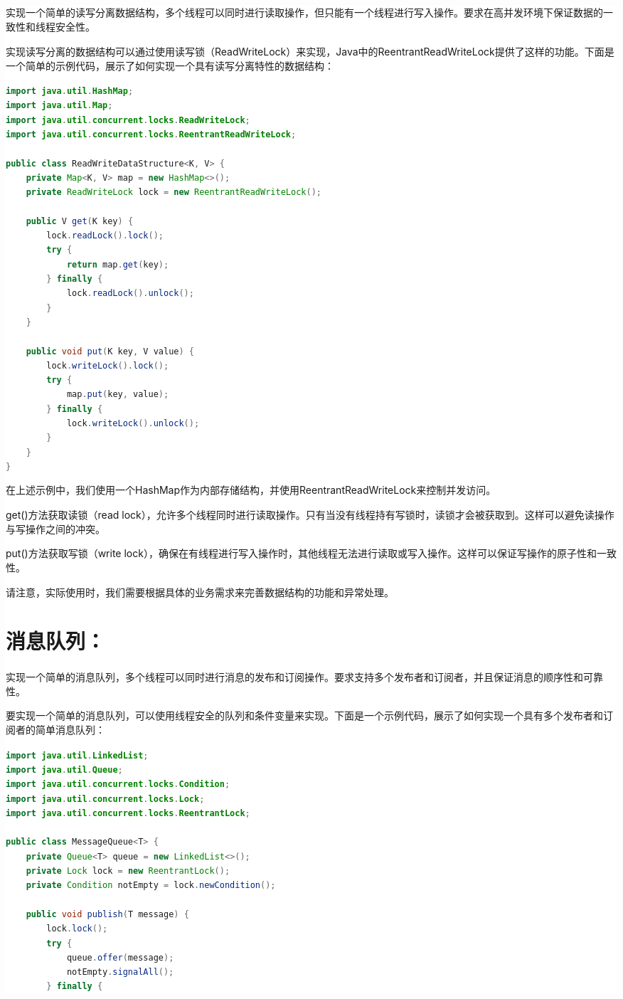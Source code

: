 实现一个简单的读写分离数据结构，多个线程可以同时进行读取操作，但只能有一个线程进行写入操作。要求在高并发环境下保证数据的一致性和线程安全性。

实现读写分离的数据结构可以通过使用读写锁（ReadWriteLock）来实现，Java中的ReentrantReadWriteLock提供了这样的功能。下面是一个简单的示例代码，展示了如何实现一个具有读写分离特性的数据结构：

```java
import java.util.HashMap;
import java.util.Map;
import java.util.concurrent.locks.ReadWriteLock;
import java.util.concurrent.locks.ReentrantReadWriteLock;

public class ReadWriteDataStructure<K, V> {
    private Map<K, V> map = new HashMap<>();
    private ReadWriteLock lock = new ReentrantReadWriteLock();

    public V get(K key) {
        lock.readLock().lock();
        try {
            return map.get(key);
        } finally {
            lock.readLock().unlock();
        }
    }

    public void put(K key, V value) {
        lock.writeLock().lock();
        try {
            map.put(key, value);
        } finally {
            lock.writeLock().unlock();
        }
    }
}
```

在上述示例中，我们使用一个HashMap作为内部存储结构，并使用ReentrantReadWriteLock来控制并发访问。

get()方法获取读锁（read lock），允许多个线程同时进行读取操作。只有当没有线程持有写锁时，读锁才会被获取到。这样可以避免读操作与写操作之间的冲突。

put()方法获取写锁（write lock），确保在有线程进行写入操作时，其他线程无法进行读取或写入操作。这样可以保证写操作的原子性和一致性。

请注意，实际使用时，我们需要根据具体的业务需求来完善数据结构的功能和异常处理。

# 消息队列：

实现一个简单的消息队列，多个线程可以同时进行消息的发布和订阅操作。要求支持多个发布者和订阅者，并且保证消息的顺序性和可靠性。

要实现一个简单的消息队列，可以使用线程安全的队列和条件变量来实现。下面是一个示例代码，展示了如何实现一个具有多个发布者和订阅者的简单消息队列：

```java
import java.util.LinkedList;
import java.util.Queue;
import java.util.concurrent.locks.Condition;
import java.util.concurrent.locks.Lock;
import java.util.concurrent.locks.ReentrantLock;

public class MessageQueue<T> {
    private Queue<T> queue = new LinkedList<>();
    private Lock lock = new ReentrantLock();
    private Condition notEmpty = lock.newCondition();

    public void publish(T message) {
        lock.lock();
        try {
            queue.offer(message);
            notEmpty.signalAll();
        } finally {
```